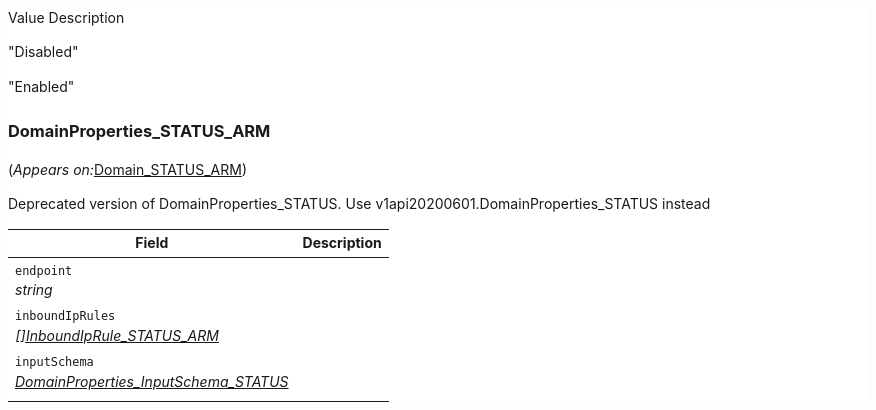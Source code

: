 <th>Value</th>
<th>Description</th>
</tr>
</thead>
<tbody><tr><td><p>&#34;Disabled&#34;</p></td>
<td></td>
</tr><tr><td><p>&#34;Enabled&#34;</p></td>
<td></td>
</tr></tbody>
</table>
<h3 id="eventgrid.azure.com/v1beta20200601.DomainProperties_STATUS_ARM">DomainProperties_STATUS_ARM
</h3>
<p>
(<em>Appears on:</em><a href="#eventgrid.azure.com/v1beta20200601.Domain_STATUS_ARM">Domain_STATUS_ARM</a>)
</p>
<div>
<p>Deprecated version of DomainProperties_STATUS. Use v1api20200601.DomainProperties_STATUS instead</p>
</div>
<table>
<thead>
<tr>
<th>Field</th>
<th>Description</th>
</tr>
</thead>
<tbody>
<tr>
<td>
<code>endpoint</code><br/>
<em>
string
</em>
</td>
<td>
</td>
</tr>
<tr>
<td>
<code>inboundIpRules</code><br/>
<em>
<a href="#eventgrid.azure.com/v1beta20200601.InboundIpRule_STATUS_ARM">
[]InboundIpRule_STATUS_ARM
</a>
</em>
</td>
<td>
</td>
</tr>
<tr>
<td>
<code>inputSchema</code><br/>
<em>
<a href="#eventgrid.azure.com/v1beta20200601.DomainProperties_InputSchema_STATUS">
DomainProperties_InputSchema_STATUS
</a>
</em>
</td>
<td>
</td>
</tr>
<tr>
<td>